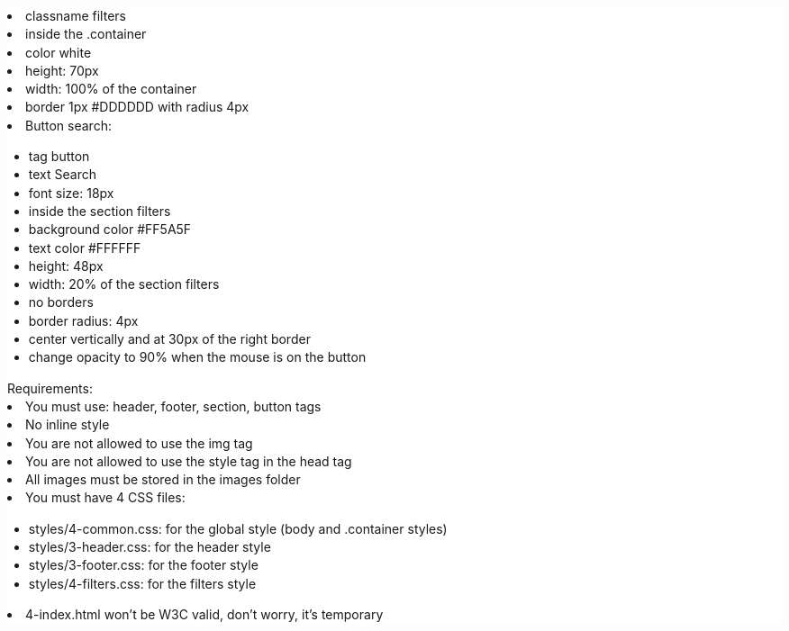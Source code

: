 <li>classname filters</li>
<li>inside the .container</li>
<li>color white</li>
<li>height: 70px</li>
<li>width: 100% of the container</li>
<li>border 1px #DDDDDD with radius 4px</li>
</ul>
<li>Button search:</li>
<ul>
<li>tag button</li>
<li>text Search</li>
<li>font size: 18px</li>
<li>inside the section filters</li>
<li>background color #FF5A5F</li>
<li>text color #FFFFFF</li>
<li>height: 48px</li>
<li>width: 20% of the section filters</li>
<li>no borders</li>
<li>border radius: 4px</li>
<li>center vertically and at 30px of the right border</li>
<li>change opacity to 90% when the mouse is on the button</li>
</ul>
</ul>
Requirements:

<li>You must use: header, footer, section, button tags</li>
<li>No inline style</li>
<li>You are not allowed to use the img tag</li>
<li>You are not allowed to use the style tag in the head tag</li>
<li>All images must be stored in the images folder</li>
<li>You must have 4 CSS files:</li>
<ul>
<li>styles/4-common.css: for the global style (body and .container styles)</li>
<li>styles/3-header.css: for the header style</li>
<li>styles/3-footer.css: for the footer style</li>
<li>styles/4-filters.css: for the filters style</li>
</ul>
<li>4-index.html won’t be W3C valid, don’t worry, it’s temporary</li>